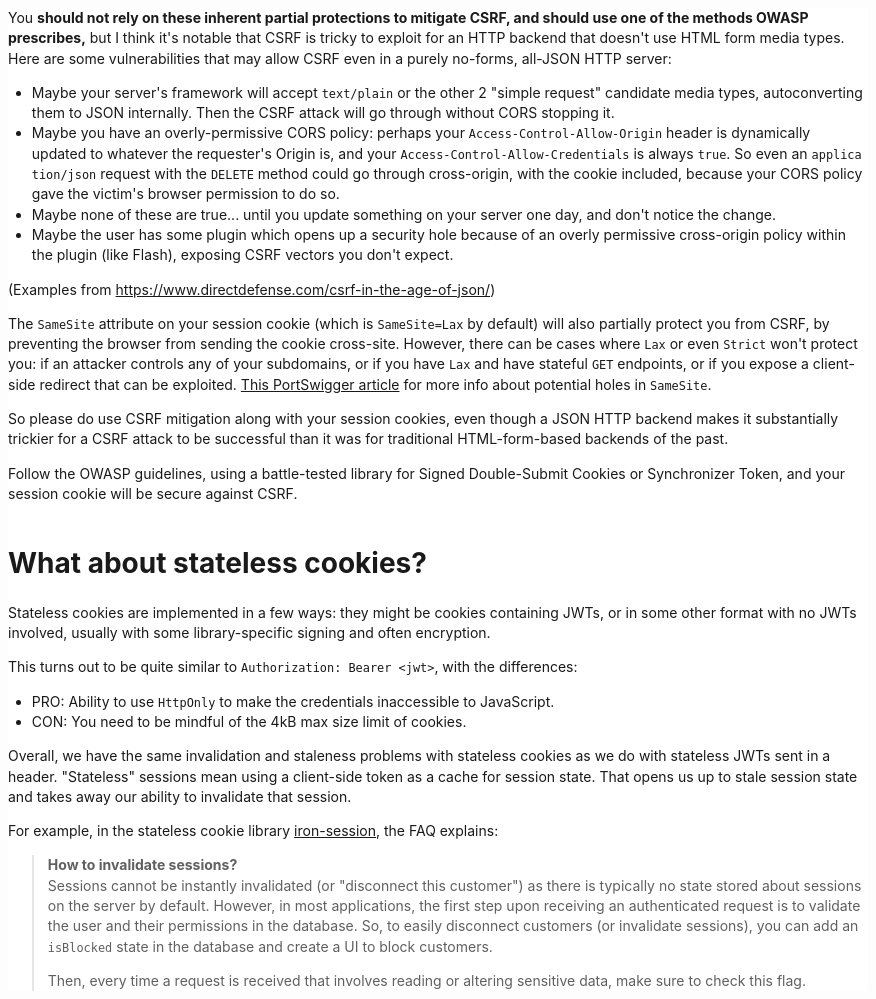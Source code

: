 You **should not rely on these inherent partial protections to mitigate CSRF, and should use one of the methods OWASP prescribes,** but I think it's notable that CSRF is tricky to exploit for an HTTP backend that doesn't use HTML form media types. Here are some vulnerabilities that may allow CSRF even in a purely no-forms, all-JSON HTTP server:

- Maybe your server's framework will accept `text/plain` or the other 2 "simple request" candidate media types, autoconverting them to JSON internally. Then the CSRF attack will go through without CORS stopping it.
- Maybe you have an overly-permissive CORS policy: perhaps your `Access-Control-Allow-Origin` header is dynamically updated to whatever the requester's Origin is, and your `Access-Control-Allow-Credentials` is always `true`. So even an `application/json` request with the `DELETE` method could go through cross-origin, with the cookie included, because your CORS policy gave the victim's browser permission to do so.
- Maybe none of these are true... until you update something on your server one day, and don't notice the change.
- Maybe the user has some plugin which opens up a security hole because of an overly permissive cross-origin policy within the plugin (like Flash), exposing CSRF vectors you don't expect.

(Examples from https://www.directdefense.com/csrf-in-the-age-of-json/)

The `SameSite` attribute on your session cookie (which is `SameSite=Lax` by default) will also partially protect you from CSRF, by preventing the browser from sending the cookie cross-site. However, there can be cases where `Lax` or even `Strict` won't protect you: if an attacker controls any of your subdomains, or if you have `Lax` and have stateful `GET` endpoints, or if you expose a client-side redirect that can be exploited. [This PortSwigger article](https://portswigger.net/web-security/csrf/bypassing-samesite-restrictions) for more info about potential holes in `SameSite`.

So please do use CSRF mitigation along with your session cookies, even though a JSON HTTP backend makes it substantially trickier for a CSRF attack to be successful than it was for traditional HTML-form-based backends of the past.

Follow the OWASP guidelines, using a battle-tested library for Signed Double-Submit Cookies or Synchronizer Token, and your session cookie will be secure against CSRF.

# What about stateless cookies?

Stateless cookies are implemented in a few ways: they might be cookies containing JWTs, or in some other format with no JWTs involved, usually with some library-specific signing and often encryption.

This turns out to be quite similar to `Authorization: Bearer <jwt>`, with the differences:

- PRO: Ability to use `HttpOnly` to make the credentials inaccessible to JavaScript.
- CON: You need to be mindful of the 4kB max size limit of cookies.

Overall, we have the same invalidation and staleness problems with stateless cookies as we do with stateless JWTs sent in a header. "Stateless" sessions mean using a client-side token as a cache for session state. That opens us up to stale session state and takes away our ability to invalidate that session.

For example, in the stateless cookie library [iron-session](https://github.com/vvo/iron-session?tab=readme-ov-file#faq), the FAQ explains:

> **How to invalidate sessions?**  
> Sessions cannot be instantly invalidated (or "disconnect this customer") as there is typically no state stored about sessions on the server by default. However, in most applications, the first step upon receiving an authenticated request is to validate the user and their permissions in the database. So, to easily disconnect customers (or invalidate sessions), you can add an `isBlocked` state in the database and create a UI to block customers.
>
> Then, every time a request is received that involves reading or altering sensitive data, make sure to check this flag.
